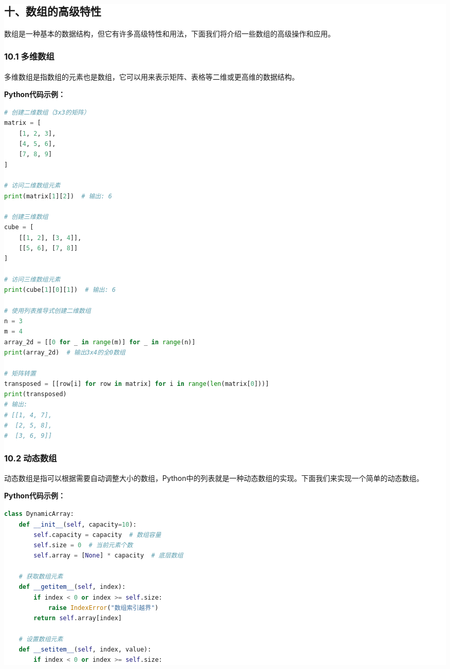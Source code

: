 ## 十、数组的高级特性

数组是一种基本的数据结构，但它有许多高级特性和用法，下面我们将介绍一些数组的高级操作和应用。

### 10.1 多维数组

多维数组是指数组的元素也是数组，它可以用来表示矩阵、表格等二维或更高维的数据结构。

**Python代码示例：**
```python
# 创建二维数组（3x3的矩阵）
matrix = [
    [1, 2, 3],
    [4, 5, 6],
    [7, 8, 9]
]

# 访问二维数组元素
print(matrix[1][2])  # 输出: 6

# 创建三维数组
cube = [
    [[1, 2], [3, 4]],
    [[5, 6], [7, 8]]
]

# 访问三维数组元素
print(cube[1][0][1])  # 输出: 6

# 使用列表推导式创建二维数组
n = 3
m = 4
array_2d = [[0 for _ in range(m)] for _ in range(n)]
print(array_2d)  # 输出3x4的全0数组

# 矩阵转置
transposed = [[row[i] for row in matrix] for i in range(len(matrix[0]))]
print(transposed)
# 输出:
# [[1, 4, 7],
#  [2, 5, 8],
#  [3, 6, 9]]
```

### 10.2 动态数组

动态数组是指可以根据需要自动调整大小的数组，Python中的列表就是一种动态数组的实现。下面我们来实现一个简单的动态数组。

**Python代码示例：**
```python
class DynamicArray:
    def __init__(self, capacity=10):
        self.capacity = capacity  # 数组容量
        self.size = 0  # 当前元素个数
        self.array = [None] * capacity  # 底层数组
    
    # 获取数组元素
    def __getitem__(self, index):
        if index < 0 or index >= self.size:
            raise IndexError("数组索引越界")
        return self.array[index]
    
    # 设置数组元素
    def __setitem__(self, index, value):
        if index < 0 or index >= self.size:
```